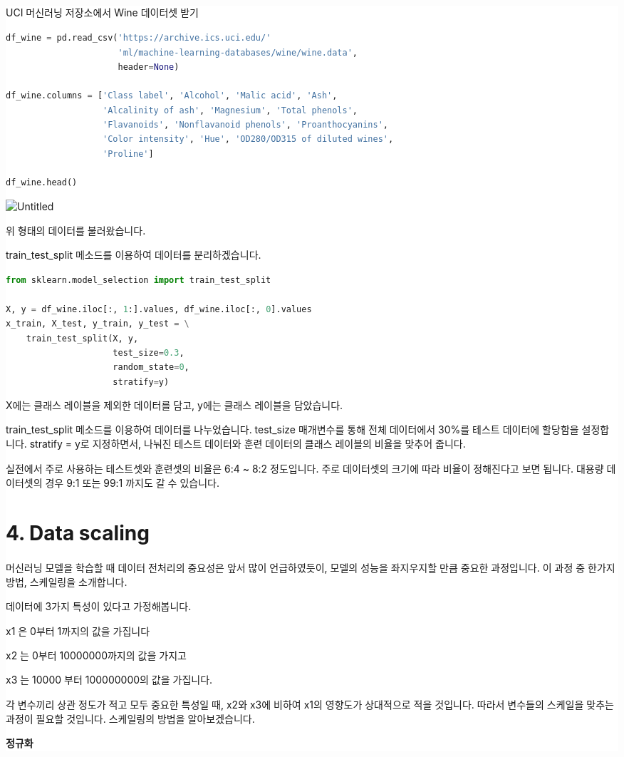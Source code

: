 UCI 머신러닝 저장소에서 Wine 데이터셋 받기

```python
df_wine = pd.read_csv('https://archive.ics.uci.edu/'
                      'ml/machine-learning-databases/wine/wine.data',
                      header=None)

df_wine.columns = ['Class label', 'Alcohol', 'Malic acid', 'Ash',
                   'Alcalinity of ash', 'Magnesium', 'Total phenols',
                   'Flavanoids', 'Nonflavanoid phenols', 'Proanthocyanins',
                   'Color intensity', 'Hue', 'OD280/OD315 of diluted wines',
                   'Proline']

df_wine.head()
```

![Untitled](Data%20Preprocessing%2042ed8e6f07664038a31e601c181af194/Untitled%201.png)

위 형태의 데이터를 불러왔습니다.

train_test_split 메소드를 이용하여 데이터를 분리하겠습니다.

```python
from sklearn.model_selection import train_test_split

X, y = df_wine.iloc[:, 1:].values, df_wine.iloc[:, 0].values
x_train, X_test, y_train, y_test = \
    train_test_split(X, y, 
                     test_size=0.3, 
                     random_state=0, 
                     stratify=y)
```

X에는 클래스 레이블을 제외한 데이터를 담고, y에는 클래스 레이블을 담았습니다.

train_test_split 메소드를 이용하여 데이터를 나누었습니다. test_size 매개변수를 통해 전체 데이터에서 30%를 테스트 데이터에 할당함을 설정합니다. stratify = y로 지정하면서, 나눠진 테스트 데이터와 훈련 데이터의 클래스 레이블의 비율을 맞추어 줍니다.

실전에서 주로 사용하는 테스트셋와 훈련셋의 비율은 6:4 ~ 8:2 정도입니다. 주로 데이터셋의 크기에 따라 비율이 정해진다고 보면 됩니다. 대용량 데이터셋의 경우 9:1 또는 99:1 까지도 갈 수 있습니다.

# 4. Data scaling

머신러닝 모델을 학습할 때 데이터 전처리의 중요성은 앞서 많이 언급하였듯이, 모델의 성능을 좌지우지할 만큼 중요한 과정입니다. 이 과정 중 한가지 방법, 스케일링을 소개합니다. 

데이터에 3가지 특성이 있다고 가정해봅니다. 

x1 은 0부터 1까지의 값을 가집니다

x2 는 0부터 10000000까지의 값을 가지고

x3 는 10000 부터 100000000의 값을 가집니다.

각 변수끼리 상관 정도가 적고 모두 중요한 특성일 때, x2와 x3에 비하여 x1의 영향도가 상대적으로 적을 것입니다. 따라서 변수들의 스케일을 맞추는 과정이 필요할 것입니다. 스케일링의 방법을 알아보겠습니다.

**정규화**
